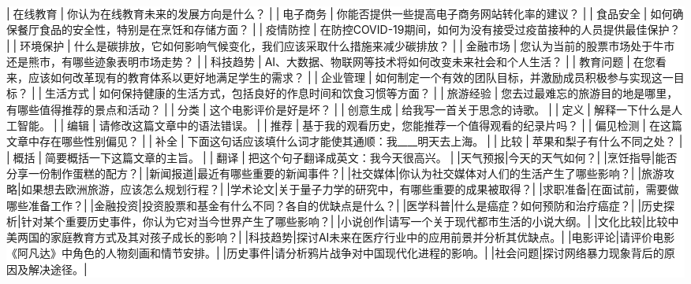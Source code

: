 | 在线教育                      | 你认为在线教育未来的发展方向是什么？                                                                                  |
| 电子商务                 | 你能否提供一些提高电子商务网站转化率的建议？                                                                   |
| 食品安全 | 如何确保餐厅食品的安全性，特别是在烹饪和存储方面？ |
| 疫情防控 | 在防控COVID-19期间，如何为没有接受过疫苗接种的人员提供最佳保护？ |
| 环境保护 | 什么是碳排放，它如何影响气候变化，我们应该采取什么措施来减少碳排放？ |
| 金融市场 | 您认为当前的股票市场处于牛市还是熊市，有哪些迹象表明市场走势？ |
| 科技趋势 | AI、大数据、物联网等技术将如何改变未来社会和个人生活？ |
| 教育问题 | 在您看来，应该如何改革现有的教育体系以更好地满足学生的需求？ |
| 企业管理 | 如何制定一个有效的团队目标，并激励成员积极参与实现这一目标？ |
| 生活方式 | 如何保持健康的生活方式，包括良好的作息时间和饮食习惯等方面？ |
| 旅游经验 | 您去过最难忘的旅游目的地是哪里，有哪些值得推荐的景点和活动？ |
| 分类 | 这个电影评价是好是坏？ |
| 创意生成 | 给我写一首关于思念的诗歌。 |
| 定义 | 解释一下什么是人工智能。 |
| 编辑 | 请修改这篇文章中的语法错误。 |
| 推荐 | 基于我的观看历史，您能推荐一个值得观看的纪录片吗？ |
| 偏见检测 | 在这篇文章中存在哪些性别偏见？ |
| 补全 | 下面这句话应该填什么词才能使其通顺：我____明天去上海。 |
| 比较 | 苹果和梨子有什么不同之处？ |
| 概括 | 简要概括一下这篇文章的主旨。 |
| 翻译 | 把这个句子翻译成英文：我今天很高兴。 |
|天气预报|今天的天气如何？|
|烹饪指导|能否分享一份制作蛋糕的配方？|
|新闻报道|最近有哪些重要的新闻事件？|
|社交媒体|你认为社交媒体对人们的生活产生了哪些影响？|
|旅游攻略|如果想去欧洲旅游，应该怎么规划行程？|
|学术论文|关于量子力学的研究中，有哪些重要的成果被取得？|
|求职准备|在面试前，需要做哪些准备工作？|
|金融投资|投资股票和基金有什么不同？各自的优缺点是什么？|
|医学科普|什么是癌症？如何预防和治疗癌症？|
|历史探析|针对某个重要历史事件，你认为它对当今世界产生了哪些影响？|
|小说创作|请写一个关于现代都市生活的小说大纲。|
|文化比较|比较中美两国的家庭教育方式及其对孩子成长的影响？|
|科技趋势|探讨AI未来在医疗行业中的应用前景并分析其优缺点。|
|电影评论|请评价电影《阿凡达》中角色的人物刻画和情节安排。|
|历史事件|请分析鸦片战争对中国现代化进程的影响。|
|社会问题|探讨网络暴力现象背后的原因及解决途径。|